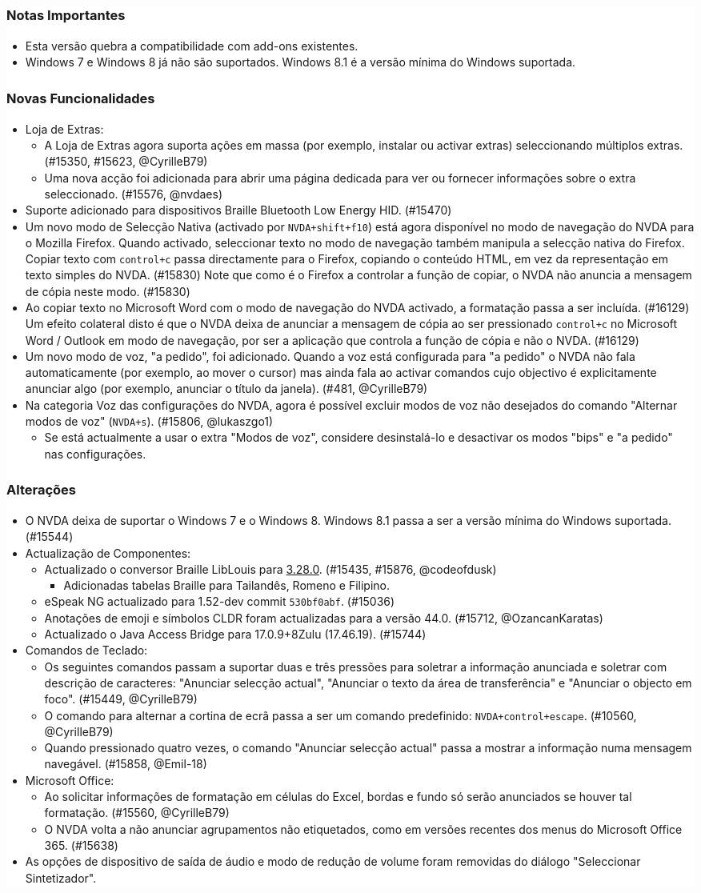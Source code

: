 ### Notas Importantes

* Esta versão quebra a compatibilidade com add-ons existentes.
* Windows 7 e Windows 8 já não são suportados.
Windows 8.1 é a versão mínima do Windows suportada.

### Novas Funcionalidades

* Loja de Extras:
  * A Loja de Extras agora suporta ações em massa (por exemplo, instalar ou activar extras) seleccionando múltiplos extras. (#15350, #15623, @CyrilleB79)
  * Uma nova acção foi adicionada para abrir uma página dedicada para ver ou fornecer informações sobre o extra seleccionado. (#15576, @nvdaes)
* Suporte adicionado para dispositivos Braille Bluetooth Low Energy HID. (#15470)
* Um novo modo de Selecção Nativa (activado por `NVDA+shift+f10`) está agora disponível no modo de navegação do NVDA para o Mozilla Firefox.
Quando activado, seleccionar texto no modo de navegação também manipula a selecção nativa do Firefox.
Copiar texto com `control+c` passa directamente para o Firefox, copiando o conteúdo HTML, em vez da representação em texto simples do NVDA. (#15830)
Note que como é o Firefox a controlar a função de copiar, o NVDA não anuncia a mensagem de cópia neste modo. (#15830)
* Ao copiar texto no Microsoft Word com o modo de navegação do NVDA activado, a formatação passa a ser incluída. (#16129)
Um efeito colateral disto é que o NVDA deixa de anunciar a mensagem de cópia ao ser pressionado `control+c` no Microsoft Word / Outlook em modo de navegação, por ser a aplicação que controla a função de cópia e não o NVDA. (#16129)
* Um novo modo de voz, "a pedido", foi adicionado.
Quando a voz está configurada para "a pedido" o NVDA não fala automaticamente (por exemplo, ao mover o cursor) mas ainda fala ao activar comandos cujo objectivo é explicitamente anunciar algo (por exemplo, anunciar o título da janela). (#481, @CyrilleB79)
* Na categoria Voz das configurações do NVDA, agora é possível excluir modos de voz não desejados do comando "Alternar modos de voz" (`NVDA+s`). (#15806, @lukaszgo1)
  * Se está actualmente a usar o extra "Modos de voz", considere desinstalá-lo e desactivar os modos "bips" e "a pedido" nas configurações.

### Alterações

* O NVDA deixa de suportar o Windows 7 e o Windows 8.
Windows 8.1 passa a ser a versão mínima do Windows suportada. (#15544)
* Actualização de Componentes:
  * Actualizado o conversor Braille LibLouis para [3.28.0](https://github.com/liblouis/liblouis/releases/tag/v3.28.0). (#15435, #15876, @codeofdusk)
    * Adicionadas tabelas Braille para Tailandês, Romeno e Filipino.
  * eSpeak NG actualizado para 1.52-dev commit `530bf0abf`. (#15036)
  * Anotações de emoji e símbolos CLDR foram actualizadas para a versão 44.0. (#15712, @OzancanKaratas)
  * Actualizado o Java Access Bridge para 17.0.9+8Zulu (17.46.19). (#15744)
* Comandos de Teclado:
  * Os seguintes comandos passam a suportar duas e três pressões para soletrar a informação anunciada e soletrar com descrição de caracteres: "Anunciar selecção actual", "Anunciar o texto da área de transferência" e "Anunciar o objecto em foco". (#15449, @CyrilleB79)
  * O comando para alternar a cortina de ecrã passa a ser um comando predefinido: `NVDA+control+escape`. (#10560, @CyrilleB79)
  * Quando pressionado quatro vezes, o comando "Anunciar selecção actual" passa a mostrar a informação numa mensagem navegável. (#15858, @Emil-18)
* Microsoft Office:
  * Ao solicitar informações de formatação em células do Excel, bordas e fundo só serão anunciados se houver tal formatação. (#15560, @CyrilleB79)
  * O NVDA volta a não anunciar agrupamentos não etiquetados, como em versões recentes dos menus do Microsoft Office 365. (#15638)
* As opções de dispositivo de saída de áudio e modo de redução de volume foram removidas do diálogo "Seleccionar Sintetizador".